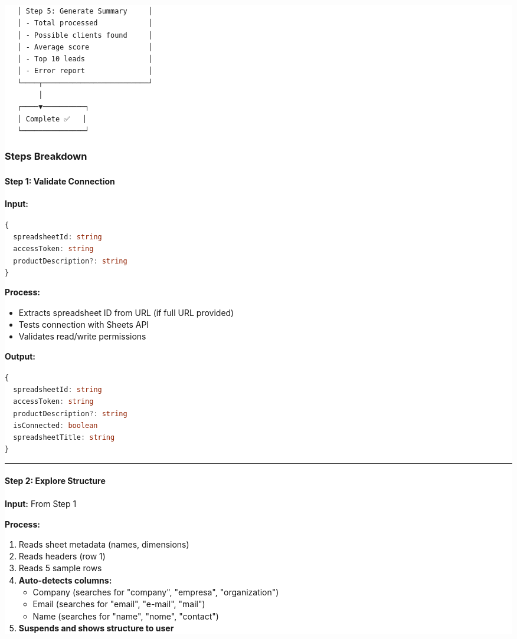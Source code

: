 ```
   │ Step 5: Generate Summary     │
   │ - Total processed            │
   │ - Possible clients found     │
   │ - Average score              │
   │ - Top 10 leads               │
   │ - Error report               │
   └────┬─────────────────────────┘
        │
   ┌────▼──────────┐
   │ Complete ✅   │
   └───────────────┘
```

### Steps Breakdown

#### **Step 1: Validate Connection**

**Input:**
```typescript
{
  spreadsheetId: string
  accessToken: string
  productDescription?: string
}
```

**Process:**
- Extracts spreadsheet ID from URL (if full URL provided)
- Tests connection with Sheets API
- Validates read/write permissions

**Output:**
```typescript
{
  spreadsheetId: string
  accessToken: string
  productDescription?: string
  isConnected: boolean
  spreadsheetTitle: string
}
```

---

#### **Step 2: Explore Structure**

**Input:** From Step 1

**Process:**
1. Reads sheet metadata (names, dimensions)
2. Reads headers (row 1)
3. Reads 5 sample rows
4. **Auto-detects columns:**
   - Company (searches for "company", "empresa", "organization")
   - Email (searches for "email", "e-mail", "mail")
   - Name (searches for "name", "nome", "contact")
5. **Suspends and shows structure to user**
